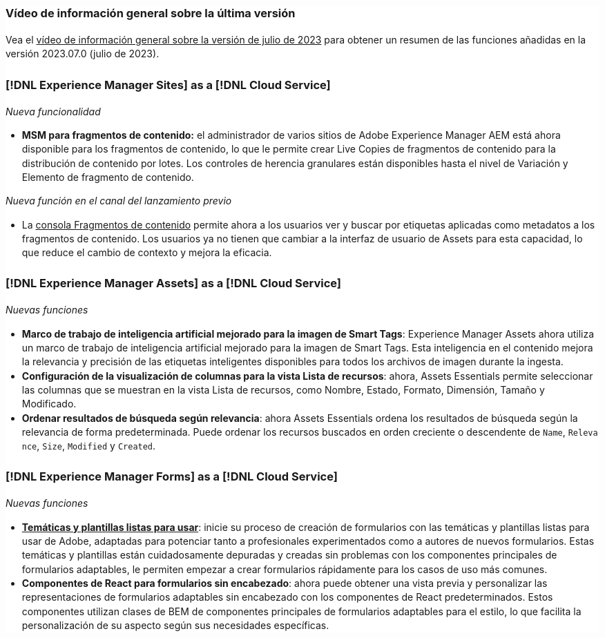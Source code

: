 ### Vídeo de información general sobre la última versión

Vea el [vídeo de información general sobre la versión de julio de 2023](https://video.tv.adobe.com/v/3422016/) para obtener un resumen de las funciones añadidas en la versión 2023.07.0 (julio de 2023). 

### [!DNL Experience Manager Sites] as a [!DNL Cloud Service]

_Nueva funcionalidad_

* **MSM para fragmentos de contenido:** el administrador de varios sitios de Adobe Experience Manager AEM está ahora disponible para los fragmentos de contenido, lo que le permite crear Live Copies de fragmentos de contenido para la distribución de contenido por lotes. Los controles de herencia granulares están disponibles hasta el nivel de Variación y Elemento de fragmento de contenido.

_Nueva función en el canal del lanzamiento previo_

* La [consola Fragmentos de contenido](https://experienceleague.adobe.com/docs/experience-manager-cloud-service/content/sites/administering/content-fragments/content-fragments-console.html?lang=es) permite ahora a los usuarios ver y buscar por etiquetas aplicadas como metadatos a los fragmentos de contenido. Los usuarios ya no tienen que cambiar a la interfaz de usuario de Assets para esta capacidad, lo que reduce el cambio de contexto y mejora la eficacia.

### [!DNL Experience Manager Assets] as a [!DNL Cloud Service]

_Nuevas funciones_

* **Marco de trabajo de inteligencia artificial mejorado para la imagen de Smart Tags**: Experience Manager Assets ahora utiliza un marco de trabajo de inteligencia artificial mejorado para la imagen de Smart Tags. Esta inteligencia en el contenido mejora la relevancia y precisión de las etiquetas inteligentes disponibles para todos los archivos de imagen durante la ingesta.
* **Configuración de la visualización de columnas para la vista Lista de recursos**: ahora, Assets Essentials permite seleccionar las columnas que se muestran en la vista Lista de recursos, como Nombre, Estado, Formato, Dimensión, Tamaño y Modificado.
* **Ordenar resultados de búsqueda según relevancia**: ahora Assets Essentials ordena los resultados de búsqueda según la relevancia de forma predeterminada. Puede ordenar los recursos buscados en orden creciente o descendente de `Name`, `Relevance`, `Size`, `Modified` y `Created`.

### [!DNL Experience Manager Forms] as a [!DNL Cloud Service]

_Nuevas funciones_

* **[Temáticas y plantillas listas para usar](https://experienceleague.adobe.com/docs/experience-manager-cloud-service/content/forms/adaptive-forms-authoring/authoring-adaptive-forms-core-components/create-an-adaptive-form-on-forms-cs/using-themes-in-core-components.html?lang=es)**: inicie su proceso de creación de formularios con las temáticas y plantillas listas para usar de Adobe, adaptadas para potenciar tanto a profesionales experimentados como a autores de nuevos formularios. Estas temáticas y plantillas están cuidadosamente depuradas y creadas sin problemas con los componentes principales de formularios adaptables, le permiten empezar a crear formularios rápidamente para los casos de uso más comunes.
* **Componentes de React para formularios sin encabezado**: ahora puede obtener una vista previa y personalizar las representaciones de formularios adaptables sin encabezado con los componentes de React predeterminados. Estos componentes utilizan clases de BEM de componentes principales de formularios adaptables para el estilo, lo que facilita la personalización de su aspecto según sus necesidades específicas.